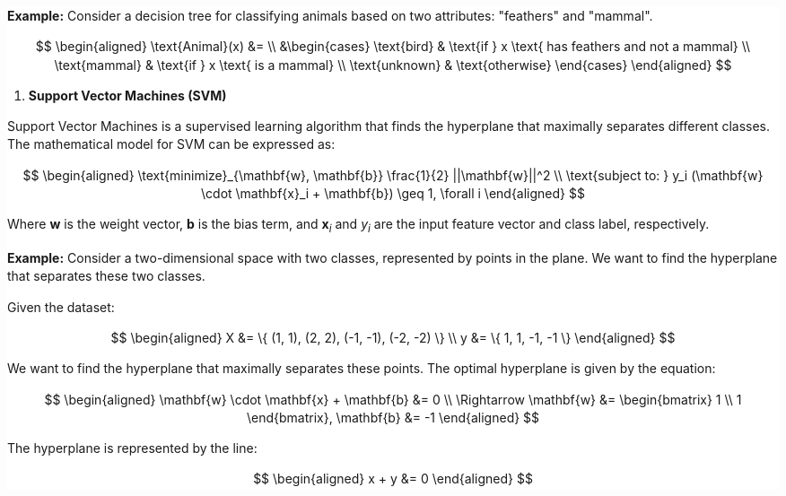 **Example:** Consider a decision tree for classifying animals based on two attributes: "feathers" and "mammal".

$$
\begin{aligned}
\text{Animal}(x) &= \\
&\begin{cases}
\text{bird} & \text{if } x \text{ has feathers and not a mammal} \\
\text{mammal} & \text{if } x \text{ is a mammal} \\
\text{unknown} & \text{otherwise}
\end{cases}
\end{aligned}
$$

1. **Support Vector Machines (SVM)**

Support Vector Machines is a supervised learning algorithm that finds the hyperplane that maximally separates different classes. The mathematical model for SVM can be expressed as:

$$
\begin{aligned}
\text{minimize}_{\mathbf{w}, \mathbf{b}} \frac{1}{2} ||\mathbf{w}||^2 \\
\text{subject to: } y_i (\mathbf{w} \cdot \mathbf{x}_i + \mathbf{b}) \geq 1, \forall i
\end{aligned}
$$

Where $\mathbf{w}$ is the weight vector, $\mathbf{b}$ is the bias term, and $\mathbf{x}_i$ and $y_i$ are the input feature vector and class label, respectively.

**Example:** Consider a two-dimensional space with two classes, represented by points in the plane. We want to find the hyperplane that separates these two classes.

Given the dataset:

$$
\begin{aligned}
X &= \{ (1, 1), (2, 2), (-1, -1), (-2, -2) \} \\
y &= \{ 1, 1, -1, -1 \}
\end{aligned}
$$

We want to find the hyperplane that maximally separates these points. The optimal hyperplane is given by the equation:

$$
\begin{aligned}
\mathbf{w} \cdot \mathbf{x} + \mathbf{b} &= 0 \\
\Rightarrow \mathbf{w} &= \begin{bmatrix} 1 \\ 1 \end{bmatrix}, \mathbf{b} &= -1
\end{aligned}
$$

The hyperplane is represented by the line:

$$
\begin{aligned}
x + y &= 0
\end{aligned}
$$

